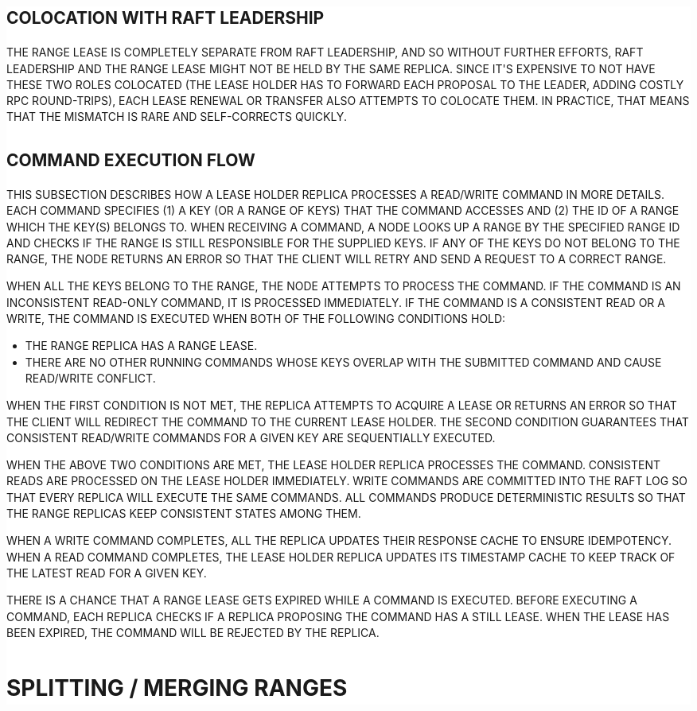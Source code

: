 ## COLOCATION WITH RAFT LEADERSHIP

THE RANGE LEASE IS COMPLETELY SEPARATE FROM RAFT LEADERSHIP, AND SO WITHOUT
FURTHER EFFORTS, RAFT LEADERSHIP AND THE RANGE LEASE MIGHT NOT BE HELD BY THE
SAME REPLICA. SINCE IT'S EXPENSIVE TO NOT HAVE THESE TWO ROLES COLOCATED (THE
LEASE HOLDER HAS TO FORWARD EACH PROPOSAL TO THE LEADER, ADDING COSTLY RPC
ROUND-TRIPS), EACH LEASE RENEWAL OR TRANSFER ALSO ATTEMPTS TO COLOCATE THEM.
IN PRACTICE, THAT MEANS THAT THE MISMATCH IS RARE AND SELF-CORRECTS QUICKLY.

## COMMAND EXECUTION FLOW

THIS SUBSECTION DESCRIBES HOW A LEASE HOLDER REPLICA PROCESSES A
READ/WRITE COMMAND IN MORE DETAILS. EACH COMMAND SPECIFIES (1) A KEY
(OR A RANGE OF KEYS) THAT THE COMMAND ACCESSES AND (2) THE ID OF A
RANGE WHICH THE KEY(S) BELONGS TO. WHEN RECEIVING A COMMAND, A NODE
LOOKS UP A RANGE BY THE SPECIFIED RANGE ID AND CHECKS IF THE RANGE IS
STILL RESPONSIBLE FOR THE SUPPLIED KEYS. IF ANY OF THE KEYS DO NOT
BELONG TO THE RANGE, THE NODE RETURNS AN ERROR SO THAT THE CLIENT WILL
RETRY AND SEND A REQUEST TO A CORRECT RANGE.

WHEN ALL THE KEYS BELONG TO THE RANGE, THE NODE ATTEMPTS TO
PROCESS THE COMMAND. IF THE COMMAND IS AN INCONSISTENT READ-ONLY
COMMAND, IT IS PROCESSED IMMEDIATELY. IF THE COMMAND IS A CONSISTENT
READ OR A WRITE, THE COMMAND IS EXECUTED WHEN BOTH OF THE FOLLOWING
CONDITIONS HOLD:

- THE RANGE REPLICA HAS A RANGE LEASE.
- THERE ARE NO OTHER RUNNING COMMANDS WHOSE KEYS OVERLAP WITH
THE SUBMITTED COMMAND AND CAUSE READ/WRITE CONFLICT.

WHEN THE FIRST CONDITION IS NOT MET, THE REPLICA ATTEMPTS TO ACQUIRE
A LEASE OR RETURNS AN ERROR SO THAT THE CLIENT WILL REDIRECT THE
COMMAND TO THE CURRENT LEASE HOLDER. THE SECOND CONDITION GUARANTEES THAT
CONSISTENT READ/WRITE COMMANDS FOR A GIVEN KEY ARE SEQUENTIALLY
EXECUTED.

WHEN THE ABOVE TWO CONDITIONS ARE MET, THE LEASE HOLDER REPLICA PROCESSES THE
COMMAND. CONSISTENT READS ARE PROCESSED ON THE LEASE HOLDER IMMEDIATELY.
WRITE COMMANDS ARE COMMITTED INTO THE RAFT LOG SO THAT EVERY REPLICA
WILL EXECUTE THE SAME COMMANDS. ALL COMMANDS PRODUCE DETERMINISTIC
RESULTS SO THAT THE RANGE REPLICAS KEEP CONSISTENT STATES AMONG THEM.

WHEN A WRITE COMMAND COMPLETES, ALL THE REPLICA UPDATES THEIR RESPONSE
CACHE TO ENSURE IDEMPOTENCY. WHEN A READ COMMAND COMPLETES, THE LEASE HOLDER
REPLICA UPDATES ITS TIMESTAMP CACHE TO KEEP TRACK OF THE LATEST READ
FOR A GIVEN KEY.

THERE IS A CHANCE THAT A RANGE LEASE GETS EXPIRED WHILE A COMMAND IS
EXECUTED. BEFORE EXECUTING A COMMAND, EACH REPLICA CHECKS IF A REPLICA
PROPOSING THE COMMAND HAS A STILL LEASE. WHEN THE LEASE HAS BEEN
EXPIRED, THE COMMAND WILL BE REJECTED BY THE REPLICA.


# SPLITTING / MERGING RANGES
